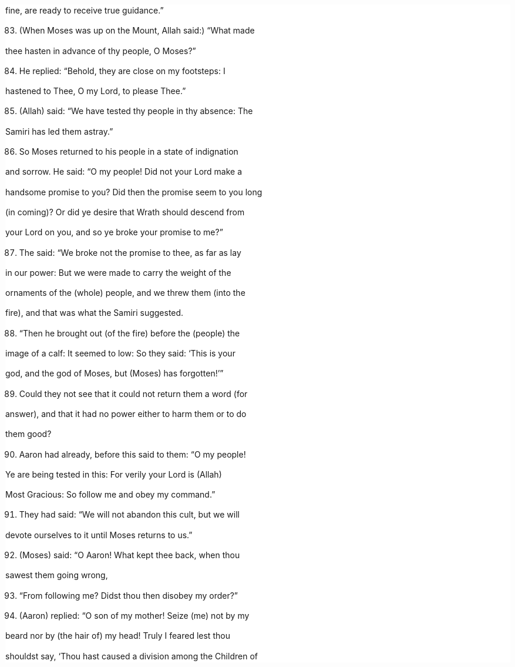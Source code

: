 fine, are ready to receive true guidance.”

83. (When Moses was up on the Mount, Allah said:) “What made

thee hasten in advance of thy people, O Moses?”

84. He replied: “Behold, they are close on my footsteps: I

hastened to Thee, O my Lord, to please Thee.”

85. (Allah) said: “We have tested thy people in thy absence: The

Samiri has led them astray.”

86. So Moses returned to his people in a state of indignation

and sorrow. He said: “O my people! Did not your Lord make a

handsome promise to you? Did then the promise seem to you long

(in coming)? Or did ye desire that Wrath should descend from

your Lord on you, and so ye broke your promise to me?”

87. The said: “We broke not the promise to thee, as far as lay

in our power: But we were made to carry the weight of the

ornaments of the (whole) people, and we threw them (into the

fire), and that was what the Samiri suggested.

88. “Then he brought out (of the fire) before the (people) the

image of a calf: It seemed to low: So they said: ‘This is your

god, and the god of Moses, but (Moses) has forgotten!’”

89. Could they not see that it could not return them a word (for

answer), and that it had no power either to harm them or to do

them good?

90. Aaron had already, before this said to them: “O my people!

Ye are being tested in this: For verily your Lord is (Allah)

Most Gracious: So follow me and obey my command.”

91. They had said: “We will not abandon this cult, but we will

devote ourselves to it until Moses returns to us.”

92. (Moses) said: “O Aaron! What kept thee back, when thou

sawest them going wrong,

93. “From following me? Didst thou then disobey my order?”

94. (Aaron) replied: “O son of my mother! Seize (me) not by my

beard nor by (the hair of) my head! Truly I feared lest thou

shouldst say, ‘Thou hast caused a division among the Children of

